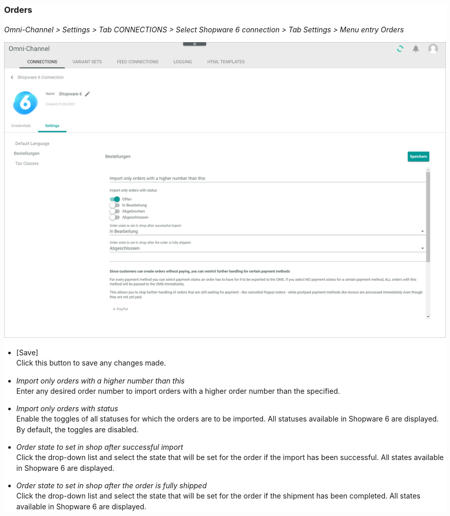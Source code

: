 ### Orders

*Omni-Channel > Settings > Tab CONNECTIONS > Select Shopware 6 connection > Tab Settings > Menu entry Orders*

![Orders](../../Assets/Screenshots/Channels/Settings/Connections/Shopware6/EditConnectionSettings_Orders.png "[Orders]")

- [Save]  
    Click this button to save any changes made.

- *Import only orders with a higher number than this*  
    Enter any desired order number to import orders with a higher order number than the specified.

- *Import only orders with status*  
    Enable the toggles of all statuses for which the orders are to be imported. All statuses available in Shopware 6 are displayed. By default, the toggles are disabled. 
    
- *Order state to set in shop after successful import*  
    Click the drop-down list and select the state that will be set for the order if the import has been successful. All states available in Shopware 6 are displayed.

- *Order state to set in shop after the order is fully shipped*  
    Click the drop-down list and select the state that will be set for the order if the shipment has been completed. All states available in Shopware 6 are displayed.
